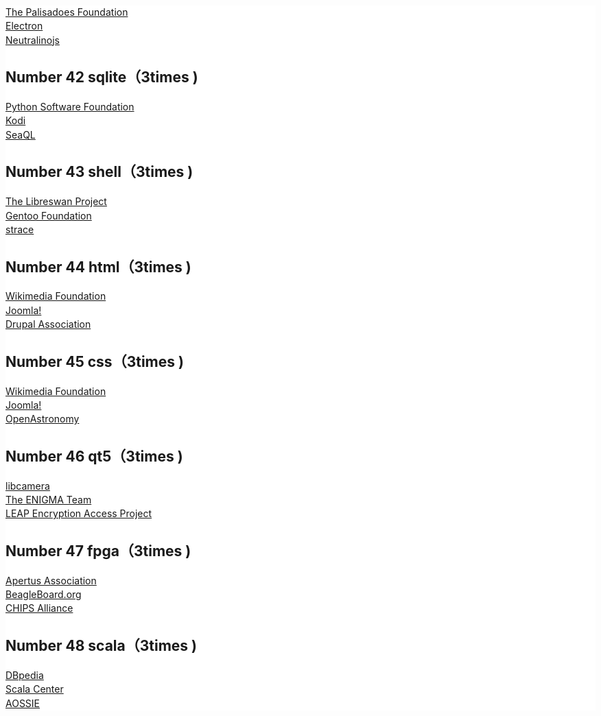 [The Palisadoes Foundation](https://summerofcode.withgoogle.com/programs/2022/organizations/the-palisadoes-foundation)<br> [Electron](https://summerofcode.withgoogle.com/programs/2022/organizations/electron)<br> [Neutralinojs](https://summerofcode.withgoogle.com/programs/2022/organizations/neutralinojs)<br>

## Number 42 sqlite（3times )

[Python Software Foundation](https://summerofcode.withgoogle.com/programs/2022/organizations/python-software-foundation)<br> [Kodi](https://summerofcode.withgoogle.com/programs/2022/organizations/kodi)<br> [SeaQL](https://summerofcode.withgoogle.com/programs/2022/organizations/seaql)<br>

## Number 43 shell（3times )

[The Libreswan Project](https://summerofcode.withgoogle.com/programs/2022/organizations/the-libreswan-project)<br> [Gentoo Foundation](https://summerofcode.withgoogle.com/programs/2022/organizations/gentoo-foundation)<br> [strace](https://summerofcode.withgoogle.com/programs/2022/organizations/strace)<br>

## Number 44 html（3times )

[Wikimedia Foundation](https://summerofcode.withgoogle.com/programs/2022/organizations/wikimedia-foundation)<br> [Joomla!](https://summerofcode.withgoogle.com/programs/2022/organizations/joomla)<br> [Drupal Association](https://summerofcode.withgoogle.com/programs/2022/organizations/drupal-association)<br>

## Number 45 css（3times )

[Wikimedia Foundation](https://summerofcode.withgoogle.com/programs/2022/organizations/wikimedia-foundation)<br> [Joomla!](https://summerofcode.withgoogle.com/programs/2022/organizations/joomla)<br> [OpenAstronomy](https://summerofcode.withgoogle.com/programs/2022/organizations/openastronomy)<br>

## Number 46 qt5（3times )

[libcamera](https://summerofcode.withgoogle.com/programs/2022/organizations/libcamera)<br> [The ENIGMA Team](https://summerofcode.withgoogle.com/programs/2022/organizations/the-enigma-team)<br> [LEAP Encryption Access Project](https://summerofcode.withgoogle.com/programs/2022/organizations/leap-encryption-access-project)<br>

## Number 47 fpga（3times )

[Apertus Association](https://summerofcode.withgoogle.com/programs/2022/organizations/apertus-association)<br> [BeagleBoard.org](https://summerofcode.withgoogle.com/programs/2022/organizations/beagleboardorg)<br> [CHIPS Alliance](https://summerofcode.withgoogle.com/programs/2022/organizations/chips-alliance)<br>

## Number 48 scala（3times )

[DBpedia](https://summerofcode.withgoogle.com/programs/2022/organizations/dbpedia)<br> [Scala Center](https://summerofcode.withgoogle.com/programs/2022/organizations/scala-center)<br> [AOSSIE](https://summerofcode.withgoogle.com/programs/2022/organizations/aossie)<br>
